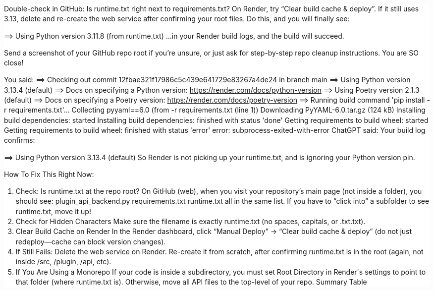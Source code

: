Double-check in GitHub: Is runtime.txt right next to requirements.txt?
On Render, try “Clear build cache & deploy”.
If it still uses 3.13, delete and re-create the web service after confirming your root files.
Do this, and you will finally see:

==> Using Python version 3.11.8 (from runtime.txt)
…in your Render build logs, and the build will succeed.

Send a screenshot of your GitHub repo root if you’re unsure, or just ask for step-by-step repo cleanup instructions.
You are SO close!

You said:
==> Checking out commit 12fbae321f17986c5c439e641729e83267a4de24 in branch main
==> Using Python version 3.13.4 (default)
==> Docs on specifying a Python version: https://render.com/docs/python-version
==> Using Poetry version 2.1.3 (default)
==> Docs on specifying a Poetry version: https://render.com/docs/poetry-version
==> Running build command 'pip install -r requirements.txt'...
Collecting pyyaml==6.0 (from -r requirements.txt (line 1))
  Downloading PyYAML-6.0.tar.gz (124 kB)
  Installing build dependencies: started
  Installing build dependencies: finished with status 'done'
  Getting requirements to build wheel: started
  Getting requirements to build wheel: finished with status 'error'
  error: subprocess-exited-with-error
ChatGPT said:
Your build log confirms:

==> Using Python version 3.13.4 (default)
So Render is not picking up your runtime.txt, and is ignoring your Python version pin.

How To Fix This Right Now:

1. Check: Is runtime.txt at the repo root?
On GitHub (web), when you visit your repository’s main page (not inside a folder), you should see:
plugin_api_backend.py
requirements.txt
runtime.txt
all in the same list.
If you have to “click into” a subfolder to see runtime.txt, move it up!
2. Check for Hidden Characters
Make sure the filename is exactly runtime.txt (no spaces, capitals, or .txt.txt).
3. Clear Build Cache on Render
In the Render dashboard, click “Manual Deploy” → “Clear build cache & deploy” (do not just redeploy—cache can block version changes).
4. If Still Fails:
Delete the web service on Render.
Re-create it from scratch, after confirming runtime.txt is in the root (again, not inside /src, /plugin, /api, etc).
5. If You Are Using a Monorepo
If your code is inside a subdirectory, you must set Root Directory in Render's settings to point to that folder (where runtime.txt is).
Otherwise, move all API files to the top-level of your repo.
Summary Table
